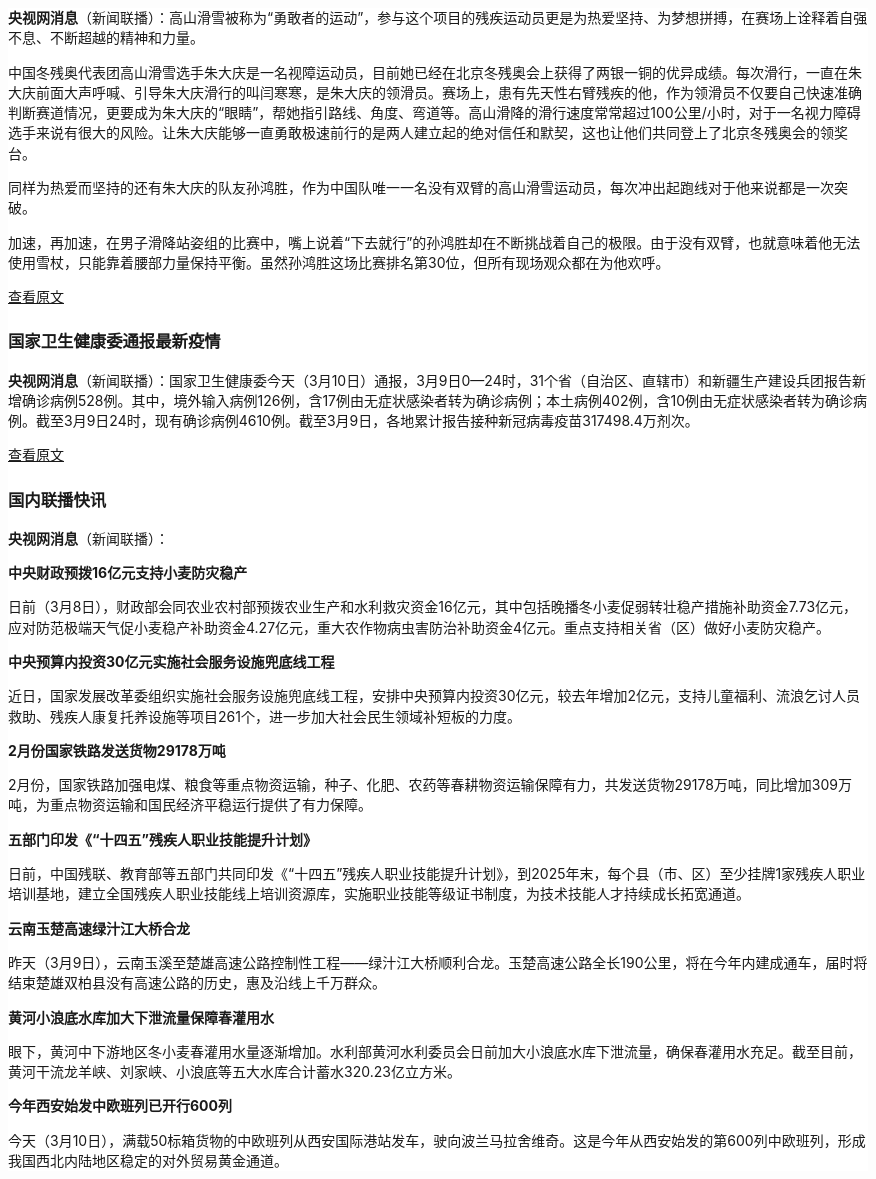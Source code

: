

**央视网消息**（新闻联播）：高山滑雪被称为“勇敢者的运动”，参与这个项目的残疾运动员更是为热爱坚持、为梦想拼搏，在赛场上诠释着自强不息、不断超越的精神和力量。

中国冬残奥代表团高山滑雪选手朱大庆是一名视障运动员，目前她已经在北京冬残奥会上获得了两银一铜的优异成绩。每次滑行，一直在朱大庆前面大声呼喊、引导朱大庆滑行的叫闫寒寒，是朱大庆的领滑员。赛场上，患有先天性右臂残疾的他，作为领滑员不仅要自己快速准确判断赛道情况，更要成为朱大庆的“眼睛”，帮她指引路线、角度、弯道等。高山滑降的滑行速度常常超过100公里/小时，对于一名视力障碍选手来说有很大的风险。让朱大庆能够一直勇敢极速前行的是两人建立起的绝对信任和默契，这也让他们共同登上了北京冬残奥会的领奖台。

同样为热爱而坚持的还有朱大庆的队友孙鸿胜，作为中国队唯一一名没有双臂的高山滑雪运动员，每次冲出起跑线对于他来说都是一次突破。

加速，再加速，在男子滑降站姿组的比赛中，嘴上说着“下去就行”的孙鸿胜却在不断挑战着自己的极限。由于没有双臂，也就意味着他无法使用雪杖，只能靠着腰部力量保持平衡。虽然孙鸿胜这场比赛排名第30位，但所有现场观众都在为他欢呼。



[查看原文](https://tv.cctv.com/2022/03/10/VIDEBal7mOjksI0R6am0kLR2220310.shtml)

### 国家卫生健康委通报最新疫情



**央视网消息**（新闻联播）：国家卫生健康委今天（3月10日）通报，3月9日0—24时，31个省（自治区、直辖市）和新疆生产建设兵团报告新增确诊病例528例。其中，境外输入病例126例，含17例由无症状感染者转为确诊病例；本土病例402例，含10例由无症状感染者转为确诊病例。截至3月9日24时，现有确诊病例4610例。截至3月9日，各地累计报告接种新冠病毒疫苗317498.4万剂次。



[查看原文](https://tv.cctv.com/2022/03/10/VIDEwESnMj4Nz4jipXXfil8e220310.shtml)

### 国内联播快讯



**央视网消息**（新闻联播）：

**中央财政预拨16亿元支持小麦防灾稳产**

日前（3月8日），财政部会同农业农村部预拨农业生产和水利救灾资金16亿元，其中包括晚播冬小麦促弱转壮稳产措施补助资金7.73亿元，应对防范极端天气促小麦稳产补助资金4.27亿元，重大农作物病虫害防治补助资金4亿元。重点支持相关省（区）做好小麦防灾稳产。

**中央预算内投资30亿元实施社会服务设施兜底线工程**

近日，国家发展改革委组织实施社会服务设施兜底线工程，安排中央预算内投资30亿元，较去年增加2亿元，支持儿童福利、流浪乞讨人员救助、残疾人康复托养设施等项目261个，进一步加大社会民生领域补短板的力度。

**2月份国家铁路发送货物29178万吨**

2月份，国家铁路加强电煤、粮食等重点物资运输，种子、化肥、农药等春耕物资运输保障有力，共发送货物29178万吨，同比增加309万吨，为重点物资运输和国民经济平稳运行提供了有力保障。

**五部门印发《“十四五”残疾人职业技能提升计划》**

日前，中国残联、教育部等五部门共同印发《“十四五”残疾人职业技能提升计划》，到2025年末，每个县（市、区）至少挂牌1家残疾人职业培训基地，建立全国残疾人职业技能线上培训资源库，实施职业技能等级证书制度，为技术技能人才持续成长拓宽通道。

**云南玉楚高速绿汁江大桥合龙**

昨天（3月9日），云南玉溪至楚雄高速公路控制性工程——绿汁江大桥顺利合龙。玉楚高速公路全长190公里，将在今年内建成通车，届时将结束楚雄双柏县没有高速公路的历史，惠及沿线上千万群众。

**黄河小浪底水库加大下泄流量保障春灌用水**

眼下，黄河中下游地区冬小麦春灌用水量逐渐增加。水利部黄河水利委员会日前加大小浪底水库下泄流量，确保春灌用水充足。截至目前，黄河干流龙羊峡、刘家峡、小浪底等五大水库合计蓄水320.23亿立方米。

**今年西安始发中欧班列已开行600列**

今天（3月10日），满载50标箱货物的中欧班列从西安国际港站发车，驶向波兰马拉舍维奇。这是今年从西安始发的第600列中欧班列，形成我国西北内陆地区稳定的对外贸易黄金通道。
